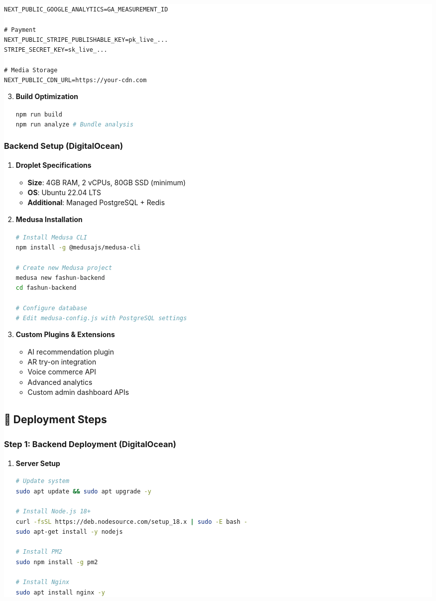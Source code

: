    ```env
   NEXT_PUBLIC_GOOGLE_ANALYTICS=GA_MEASUREMENT_ID
   
   # Payment
   NEXT_PUBLIC_STRIPE_PUBLISHABLE_KEY=pk_live_...
   STRIPE_SECRET_KEY=sk_live_...
   
   # Media Storage
   NEXT_PUBLIC_CDN_URL=https://your-cdn.com
   ```

3. **Build Optimization**
   ```bash
   npm run build
   npm run analyze # Bundle analysis
   ```

### Backend Setup (DigitalOcean)
1. **Droplet Specifications**
   - **Size**: 4GB RAM, 2 vCPUs, 80GB SSD (minimum)
   - **OS**: Ubuntu 22.04 LTS
   - **Additional**: Managed PostgreSQL + Redis

2. **Medusa Installation**
   ```bash
   # Install Medusa CLI
   npm install -g @medusajs/medusa-cli
   
   # Create new Medusa project
   medusa new fashun-backend
   cd fashun-backend
   
   # Configure database
   # Edit medusa-config.js with PostgreSQL settings
   ```

3. **Custom Plugins & Extensions**
   - AI recommendation plugin
   - AR try-on integration
   - Voice commerce API
   - Advanced analytics
   - Custom admin dashboard APIs

## 🚀 Deployment Steps

### Step 1: Backend Deployment (DigitalOcean)

1. **Server Setup**
   ```bash
   # Update system
   sudo apt update && sudo apt upgrade -y
   
   # Install Node.js 18+
   curl -fsSL https://deb.nodesource.com/setup_18.x | sudo -E bash -
   sudo apt-get install -y nodejs
   
   # Install PM2
   sudo npm install -g pm2
   
   # Install Nginx
   sudo apt install nginx -y
   ```
